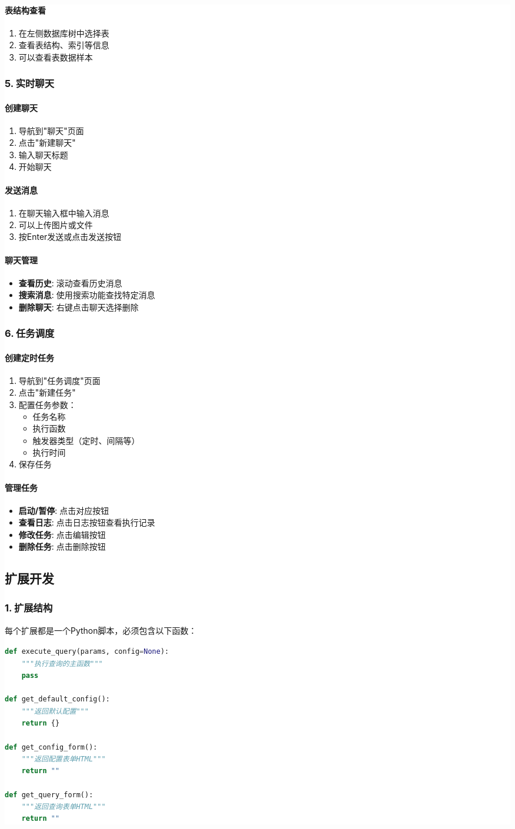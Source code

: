 #### 表结构查看
1. 在左侧数据库树中选择表
2. 查看表结构、索引等信息
3. 可以查看表数据样本

### 5. 实时聊天

#### 创建聊天
1. 导航到"聊天"页面
2. 点击"新建聊天"
3. 输入聊天标题
4. 开始聊天

#### 发送消息
1. 在聊天输入框中输入消息
2. 可以上传图片或文件
3. 按Enter发送或点击发送按钮

#### 聊天管理
- **查看历史**: 滚动查看历史消息
- **搜索消息**: 使用搜索功能查找特定消息
- **删除聊天**: 右键点击聊天选择删除

### 6. 任务调度

#### 创建定时任务
1. 导航到"任务调度"页面
2. 点击"新建任务"
3. 配置任务参数：
   - 任务名称
   - 执行函数
   - 触发器类型（定时、间隔等）
   - 执行时间
4. 保存任务

#### 管理任务
- **启动/暂停**: 点击对应按钮
- **查看日志**: 点击日志按钮查看执行记录
- **修改任务**: 点击编辑按钮
- **删除任务**: 点击删除按钮

## 扩展开发

### 1. 扩展结构

每个扩展都是一个Python脚本，必须包含以下函数：

```python
def execute_query(params, config=None):
    """执行查询的主函数"""
    pass

def get_default_config():
    """返回默认配置"""
    return {}

def get_config_form():
    """返回配置表单HTML"""
    return ""

def get_query_form():
    """返回查询表单HTML"""
    return ""
```